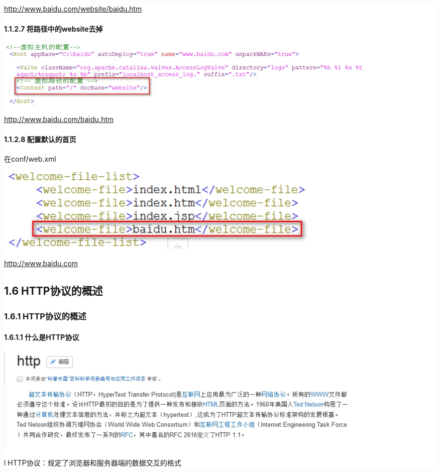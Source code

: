 <http://www.baidu.com/website/baidu.htm>

 

#### 1.1.2.7 将路径中的website去掉

![img](javaee-day13-tomcat&Http/wps147.jpg) 

<http://www.baidu.com/baidu.htm>

 

#### 1.1.2.8 配置默认的首页

在conf/web.xml

![img](javaee-day13-tomcat&Http/wps148.jpg) 

http://www.baidu.com

 

## 1.6 HTTP协议的概述

### 1.6.1 HTTP协议的概述

#### 1.6.1.1 什么是HTTP协议

![img](javaee-day13-tomcat&Http/wps149.jpg) 

l HTTP协议：规定了浏览器和服务器端的数据交互的格式
